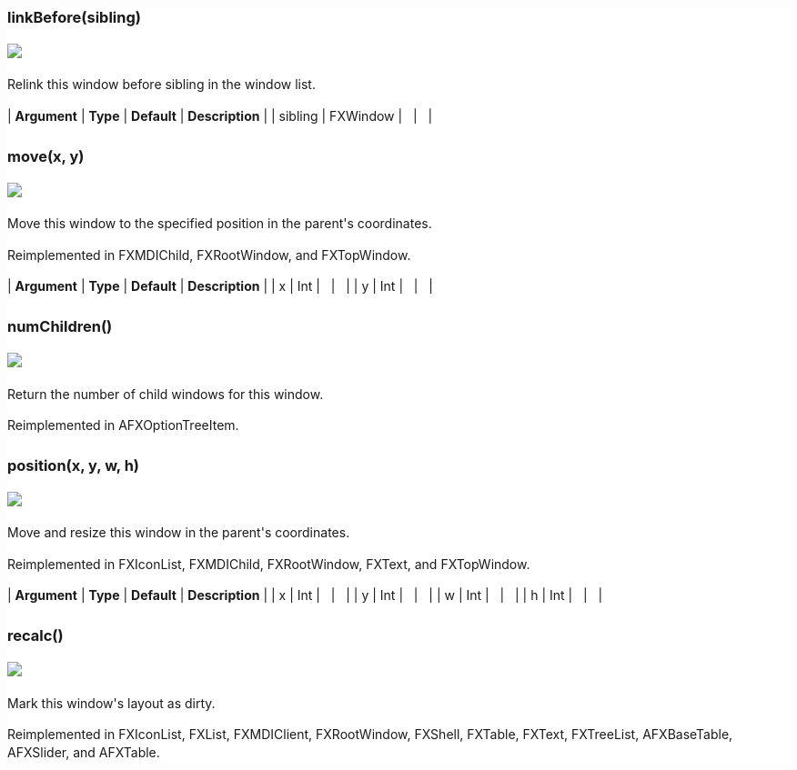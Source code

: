 ### linkBefore(sibling)  
![](https://help.3ds.com/2023/English/DSSIMULIA_Established/IconsReference/butix_top_wline.png)

Relink this window before sibling in the window list.

| **Argument** | **Type** | **Default** | **Description** |
| sibling | FXWindow |   |   |

### move(x, y)  
![](https://help.3ds.com/2023/English/DSSIMULIA_Established/IconsReference/butix_top_wline.png)

Move this window to the specified position in the parent's coordinates.

Reimplemented in FXMDIChild, FXRootWindow, and FXTopWindow.

| **Argument** | **Type** | **Default** | **Description** |
| x | Int |   |   |
| y | Int |   |   |

### numChildren()  
![](https://help.3ds.com/2023/English/DSSIMULIA_Established/IconsReference/butix_top_wline.png)

Return the number of child windows for this window.

Reimplemented in AFXOptionTreeItem.

### position(x, y, w, h)  
![](https://help.3ds.com/2023/English/DSSIMULIA_Established/IconsReference/butix_top_wline.png)

Move and resize this window in the parent's coordinates.

Reimplemented in FXIconList, FXMDIChild, FXRootWindow, FXText, and FXTopWindow.

| **Argument** | **Type** | **Default** | **Description** |
| x | Int |   |   |
| y | Int |   |   |
| w | Int |   |   |
| h | Int |   |   |

### recalc()  
![](https://help.3ds.com/2023/English/DSSIMULIA_Established/IconsReference/butix_top_wline.png)

Mark this window's layout as dirty.

Reimplemented in FXIconList, FXList, FXMDIClient, FXRootWindow, FXShell, FXTable, FXText, FXTreeList, AFXBaseTable, AFXSlider, and AFXTable.
